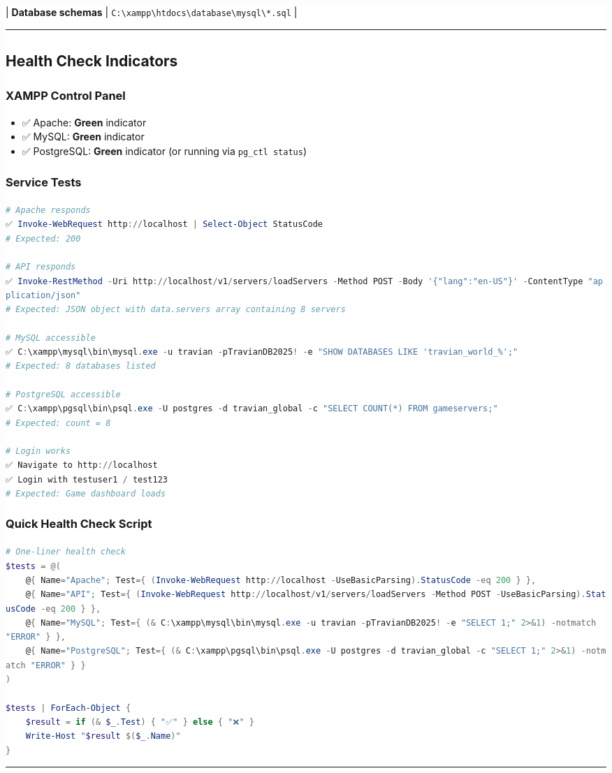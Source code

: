 | **Database schemas** | `C:\xampp\htdocs\database\mysql\*.sql` |

---

## Health Check Indicators

### XAMPP Control Panel
- ✅ Apache: **Green** indicator
- ✅ MySQL: **Green** indicator  
- ✅ PostgreSQL: **Green** indicator (or running via `pg_ctl status`)

### Service Tests
```powershell
# Apache responds
✅ Invoke-WebRequest http://localhost | Select-Object StatusCode
# Expected: 200

# API responds
✅ Invoke-RestMethod -Uri http://localhost/v1/servers/loadServers -Method POST -Body '{"lang":"en-US"}' -ContentType "application/json"
# Expected: JSON object with data.servers array containing 8 servers

# MySQL accessible
✅ C:\xampp\mysql\bin\mysql.exe -u travian -pTravianDB2025! -e "SHOW DATABASES LIKE 'travian_world_%';"
# Expected: 8 databases listed

# PostgreSQL accessible
✅ C:\xampp\pgsql\bin\psql.exe -U postgres -d travian_global -c "SELECT COUNT(*) FROM gameservers;"
# Expected: count = 8

# Login works
✅ Navigate to http://localhost
✅ Login with testuser1 / test123
# Expected: Game dashboard loads
```

### Quick Health Check Script
```powershell
# One-liner health check
$tests = @(
    @{ Name="Apache"; Test={ (Invoke-WebRequest http://localhost -UseBasicParsing).StatusCode -eq 200 } },
    @{ Name="API"; Test={ (Invoke-WebRequest http://localhost/v1/servers/loadServers -Method POST -UseBasicParsing).StatusCode -eq 200 } },
    @{ Name="MySQL"; Test={ (& C:\xampp\mysql\bin\mysql.exe -u travian -pTravianDB2025! -e "SELECT 1;" 2>&1) -notmatch "ERROR" } },
    @{ Name="PostgreSQL"; Test={ (& C:\xampp\pgsql\bin\psql.exe -U postgres -d travian_global -c "SELECT 1;" 2>&1) -notmatch "ERROR" } }
)

$tests | ForEach-Object { 
    $result = if (& $_.Test) { "✅" } else { "❌" }
    Write-Host "$result $($_.Name)"
}
```

---